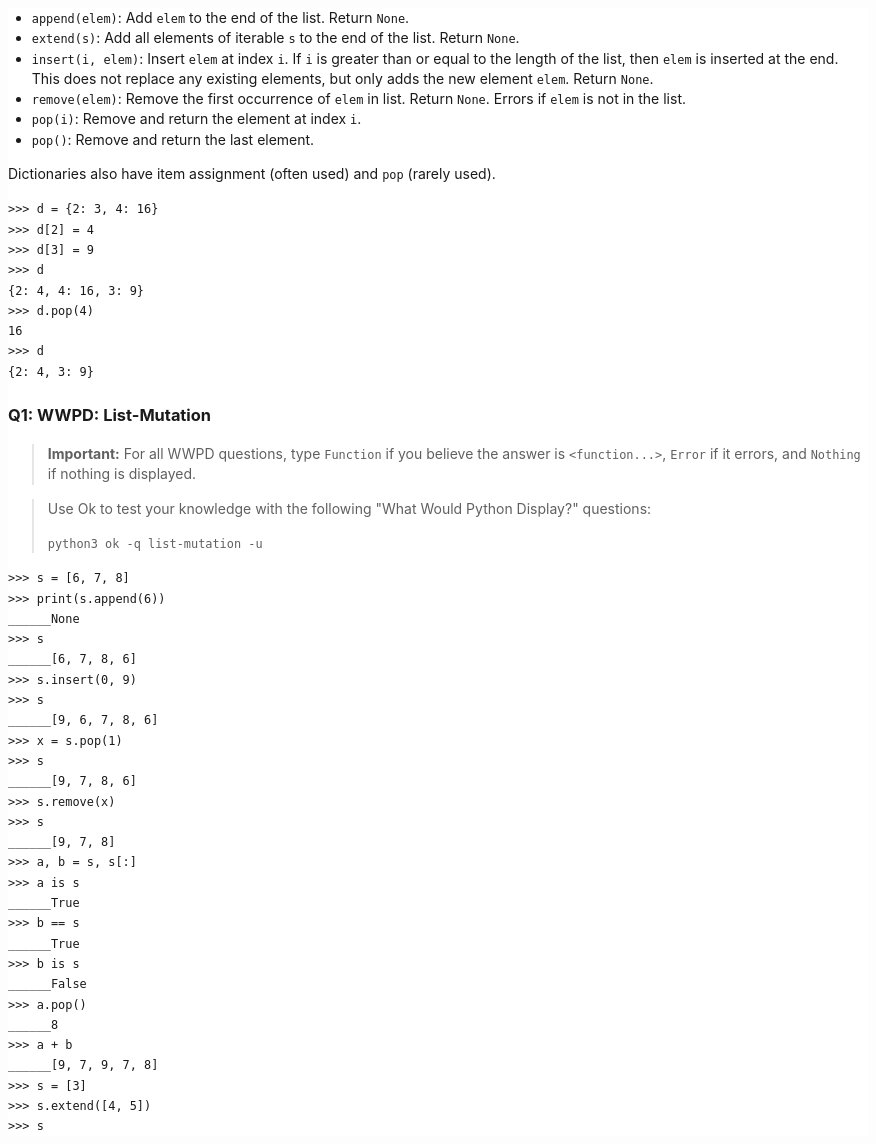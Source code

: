 -   `append(elem)`: Add `elem` to the end of the list. Return `None`.
-   `extend(s)`: Add all elements of iterable `s` to the end of the list. Return `None`.
-   `insert(i, elem)`: Insert `elem` at index `i`. If `i` is greater than or equal to the length of the list, then `elem` is inserted at the end. This does not replace any existing elements, but only adds the new element `elem`. Return `None`.
-   `remove(elem)`: Remove the first occurrence of `elem` in list. Return `None`. Errors if `elem` is not in the list.
-   `pop(i)`: Remove and return the element at index `i`.
-   `pop()`: Remove and return the last element.

Dictionaries also have item assignment (often used) and `pop` (rarely used).

```
>>> d = {2: 3, 4: 16}
>>> d[2] = 4
>>> d[3] = 9
>>> d
{2: 4, 4: 16, 3: 9}
>>> d.pop(4)
16
>>> d
{2: 4, 3: 9}
```

### Q1: WWPD: List-Mutation

> **Important:** For all WWPD questions, type `Function` if you believe the answer is `<function...>`, `Error` if it errors, and `Nothing` if nothing is displayed.

> Use Ok to test your knowledge with the following "What Would Python Display?" questions:
> 
> ```
> python3 ok -q list-mutation -u
> ```
> 
>   

```
>>> s = [6, 7, 8]
>>> print(s.append(6))
______None
>>> s
______[6, 7, 8, 6]
>>> s.insert(0, 9)
>>> s
______[9, 6, 7, 8, 6]
>>> x = s.pop(1)
>>> s
______[9, 7, 8, 6]
>>> s.remove(x)
>>> s
______[9, 7, 8]
>>> a, b = s, s[:]
>>> a is s
______True
>>> b == s
______True
>>> b is s
______False
>>> a.pop()
______8
>>> a + b
______[9, 7, 9, 7, 8]
>>> s = [3]
>>> s.extend([4, 5])
>>> s
```